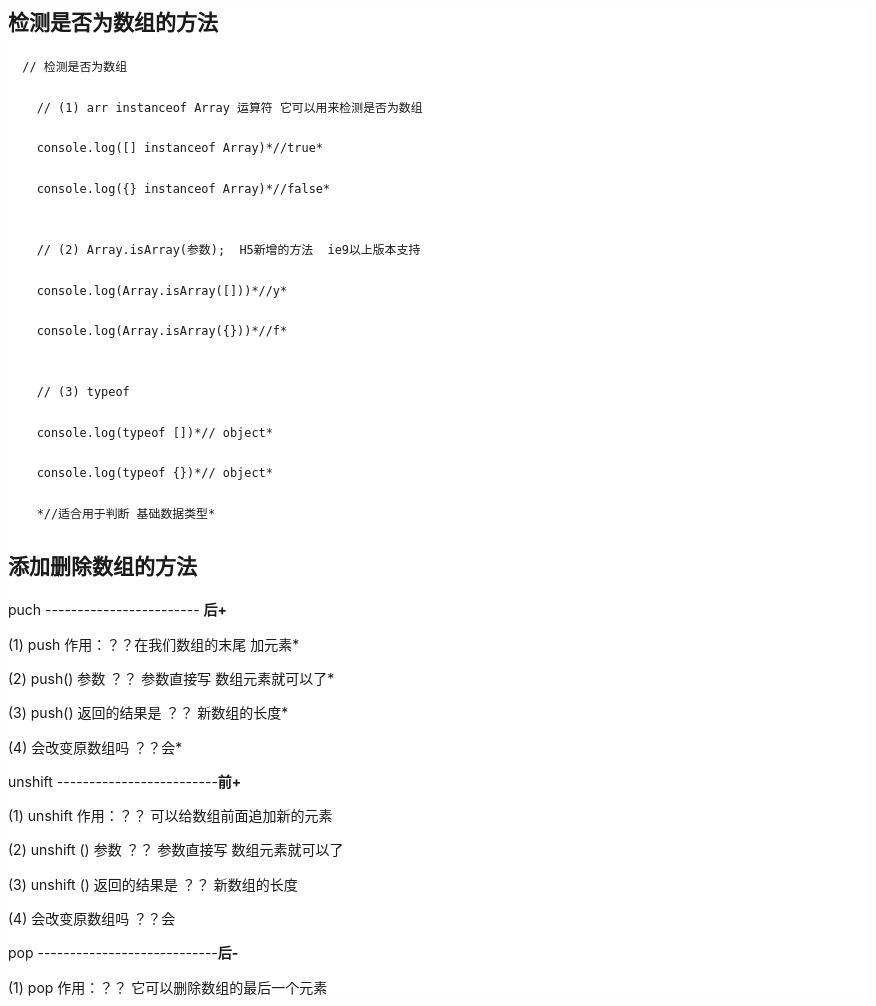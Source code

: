 
## 检测是否为数组的方法

```
  // 检测是否为数组

​    // (1) arr instanceof Array 运算符 它可以用来检测是否为数组

​    console.log([] instanceof Array)*//true*

​    console.log({} instanceof Array)*//false*


​    // (2) Array.isArray(参数);  H5新增的方法  ie9以上版本支持

​    console.log(Array.isArray([]))*//y*

​    console.log(Array.isArray({}))*//f*


​    // (3) typeof

​    console.log(typeof [])*// object*

​    console.log(typeof {})*// object*

​    *//适合用于判断 基础数据类型*
```



## 添加删除数组的方法

puch  ------------------------  **后+**

(1) push 作用：？？在我们数组的末尾 加元素*

(2) push() 参数 ？？ 参数直接写 数组元素就可以了*

(3) push() 返回的结果是 ？？  新数组的长度* 

(4) 会改变原数组吗 ？？会*

unshift -------------------------**前+**

(1) unshift 作用：？？ 可以给数组前面追加新的元素

(2) unshift () 参数 ？？ 参数直接写 数组元素就可以了

(3) unshift () 返回的结果是 ？？  新数组的长度 

(4) 会改变原数组吗 ？？会



  pop ----------------------------**后-**

  (1) pop 作用：？？ 它可以删除数组的最后一个元素  
